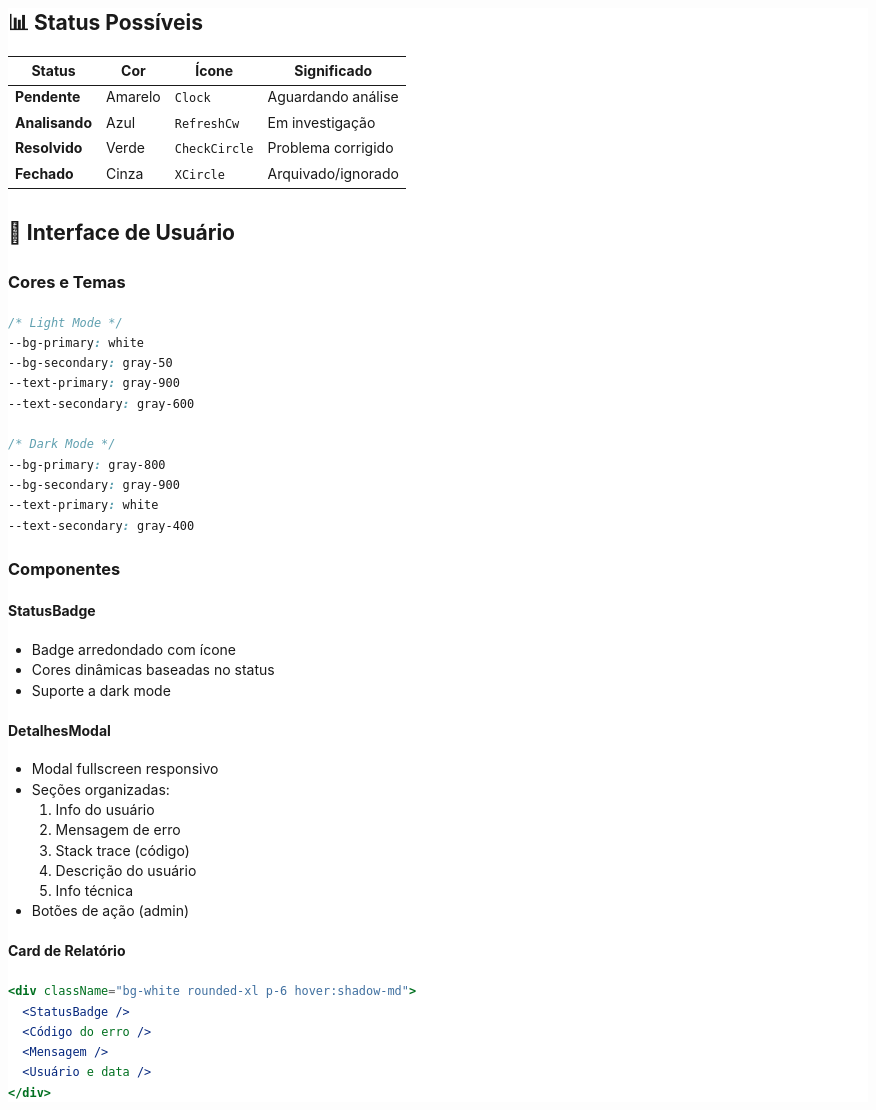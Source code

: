 ## 📊 Status Possíveis

| Status | Cor | Ícone | Significado |
|--------|-----|-------|-------------|
| **Pendente** | Amarelo | `Clock` | Aguardando análise |
| **Analisando** | Azul | `RefreshCw` | Em investigação |
| **Resolvido** | Verde | `CheckCircle` | Problema corrigido |
| **Fechado** | Cinza | `XCircle` | Arquivado/ignorado |

## 🎨 Interface de Usuário

### Cores e Temas
```css
/* Light Mode */
--bg-primary: white
--bg-secondary: gray-50
--text-primary: gray-900
--text-secondary: gray-600

/* Dark Mode */
--bg-primary: gray-800
--bg-secondary: gray-900
--text-primary: white
--text-secondary: gray-400
```

### Componentes

#### StatusBadge
- Badge arredondado com ícone
- Cores dinâmicas baseadas no status
- Suporte a dark mode

#### DetalhesModal
- Modal fullscreen responsivo
- Seções organizadas:
  1. Info do usuário
  2. Mensagem de erro
  3. Stack trace (código)
  4. Descrição do usuário
  5. Info técnica
- Botões de ação (admin)

#### Card de Relatório
```jsx
<div className="bg-white rounded-xl p-6 hover:shadow-md">
  <StatusBadge />
  <Código do erro />
  <Mensagem />
  <Usuário e data />
</div>
```
